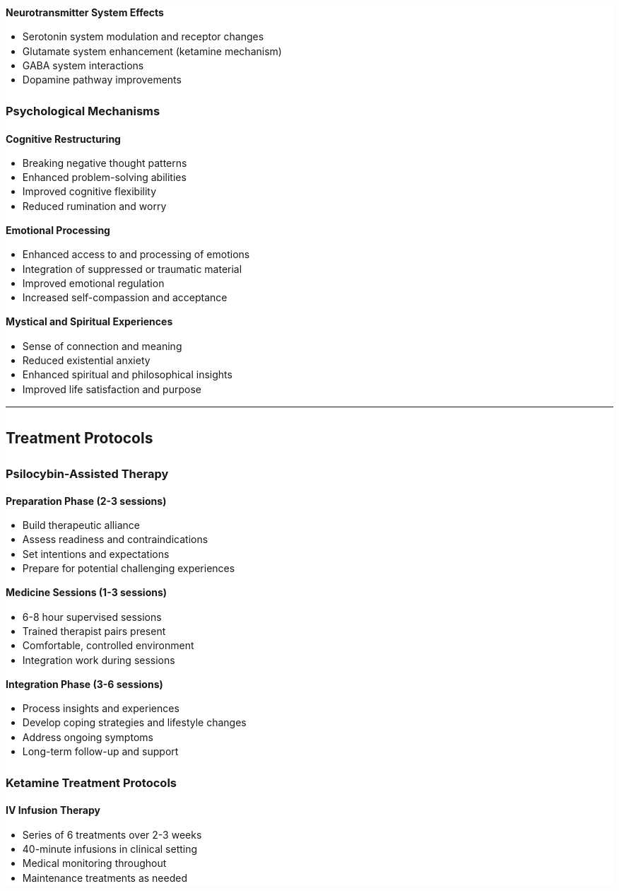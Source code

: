 **Neurotransmitter System Effects**
- Serotonin system modulation and receptor changes
- Glutamate system enhancement (ketamine mechanism)
- GABA system interactions
- Dopamine pathway improvements

### Psychological Mechanisms

**Cognitive Restructuring**
- Breaking negative thought patterns
- Enhanced problem-solving abilities
- Improved cognitive flexibility
- Reduced rumination and worry

**Emotional Processing**
- Enhanced access to and processing of emotions
- Integration of suppressed or traumatic material
- Improved emotional regulation
- Increased self-compassion and acceptance

**Mystical and Spiritual Experiences**
- Sense of connection and meaning
- Reduced existential anxiety
- Enhanced spiritual and philosophical insights
- Improved life satisfaction and purpose

---

## Treatment Protocols

### Psilocybin-Assisted Therapy

**Preparation Phase (2-3 sessions)**
- Build therapeutic alliance
- Assess readiness and contraindications
- Set intentions and expectations
- Prepare for potential challenging experiences

**Medicine Sessions (1-3 sessions)**
- 6-8 hour supervised sessions
- Trained therapist pairs present
- Comfortable, controlled environment
- Integration work during sessions

**Integration Phase (3-6 sessions)**
- Process insights and experiences
- Develop coping strategies and lifestyle changes
- Address ongoing symptoms
- Long-term follow-up and support

### Ketamine Treatment Protocols

**IV Infusion Therapy**
- Series of 6 treatments over 2-3 weeks
- 40-minute infusions in clinical setting
- Medical monitoring throughout
- Maintenance treatments as needed
